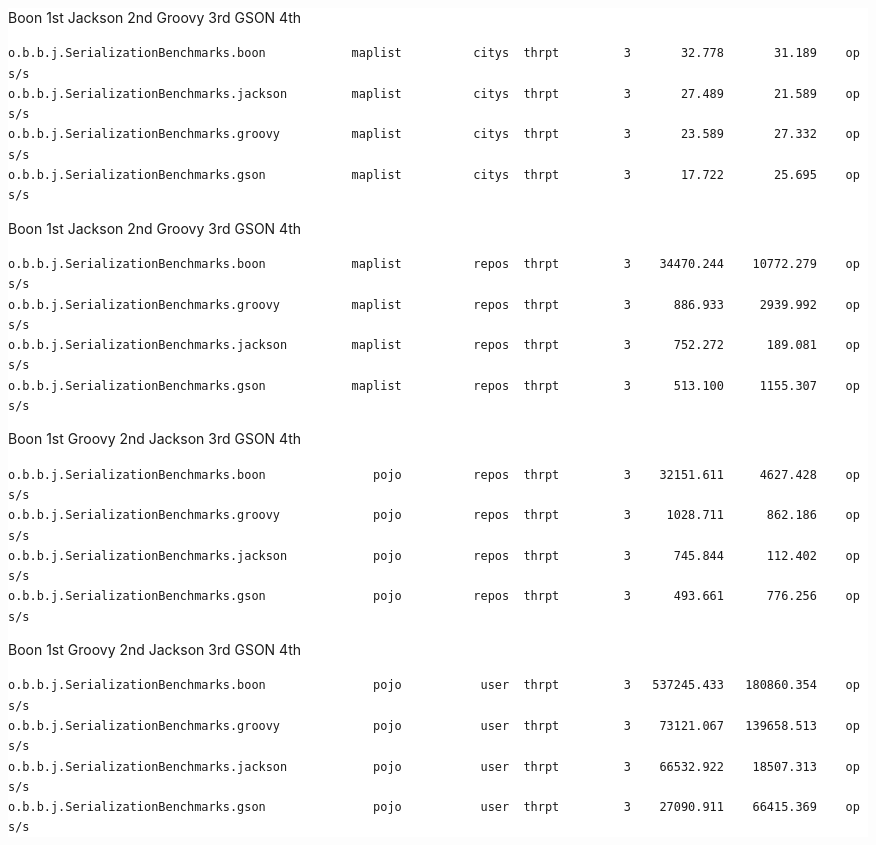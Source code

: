 Boon 1st
Jackson 2nd
Groovy 3rd
GSON 4th


```
o.b.b.j.SerializationBenchmarks.boon            maplist          citys  thrpt         3       32.778       31.189    ops/s
o.b.b.j.SerializationBenchmarks.jackson         maplist          citys  thrpt         3       27.489       21.589    ops/s
o.b.b.j.SerializationBenchmarks.groovy          maplist          citys  thrpt         3       23.589       27.332    ops/s
o.b.b.j.SerializationBenchmarks.gson            maplist          citys  thrpt         3       17.722       25.695    ops/s
```

Boon 1st
Jackson 2nd
Groovy 3rd
GSON 4th


```
o.b.b.j.SerializationBenchmarks.boon            maplist          repos  thrpt         3    34470.244    10772.279    ops/s
o.b.b.j.SerializationBenchmarks.groovy          maplist          repos  thrpt         3      886.933     2939.992    ops/s
o.b.b.j.SerializationBenchmarks.jackson         maplist          repos  thrpt         3      752.272      189.081    ops/s
o.b.b.j.SerializationBenchmarks.gson            maplist          repos  thrpt         3      513.100     1155.307    ops/s
```

Boon 1st
Groovy 2nd
Jackson 3rd
GSON 4th


```
o.b.b.j.SerializationBenchmarks.boon               pojo          repos  thrpt         3    32151.611     4627.428    ops/s
o.b.b.j.SerializationBenchmarks.groovy             pojo          repos  thrpt         3     1028.711      862.186    ops/s
o.b.b.j.SerializationBenchmarks.jackson            pojo          repos  thrpt         3      745.844      112.402    ops/s
o.b.b.j.SerializationBenchmarks.gson               pojo          repos  thrpt         3      493.661      776.256    ops/s
```

Boon 1st
Groovy 2nd
Jackson 3rd
GSON 4th

```
o.b.b.j.SerializationBenchmarks.boon               pojo           user  thrpt         3   537245.433   180860.354    ops/s
o.b.b.j.SerializationBenchmarks.groovy             pojo           user  thrpt         3    73121.067   139658.513    ops/s
o.b.b.j.SerializationBenchmarks.jackson            pojo           user  thrpt         3    66532.922    18507.313    ops/s
o.b.b.j.SerializationBenchmarks.gson               pojo           user  thrpt         3    27090.911    66415.369    ops/s
```

